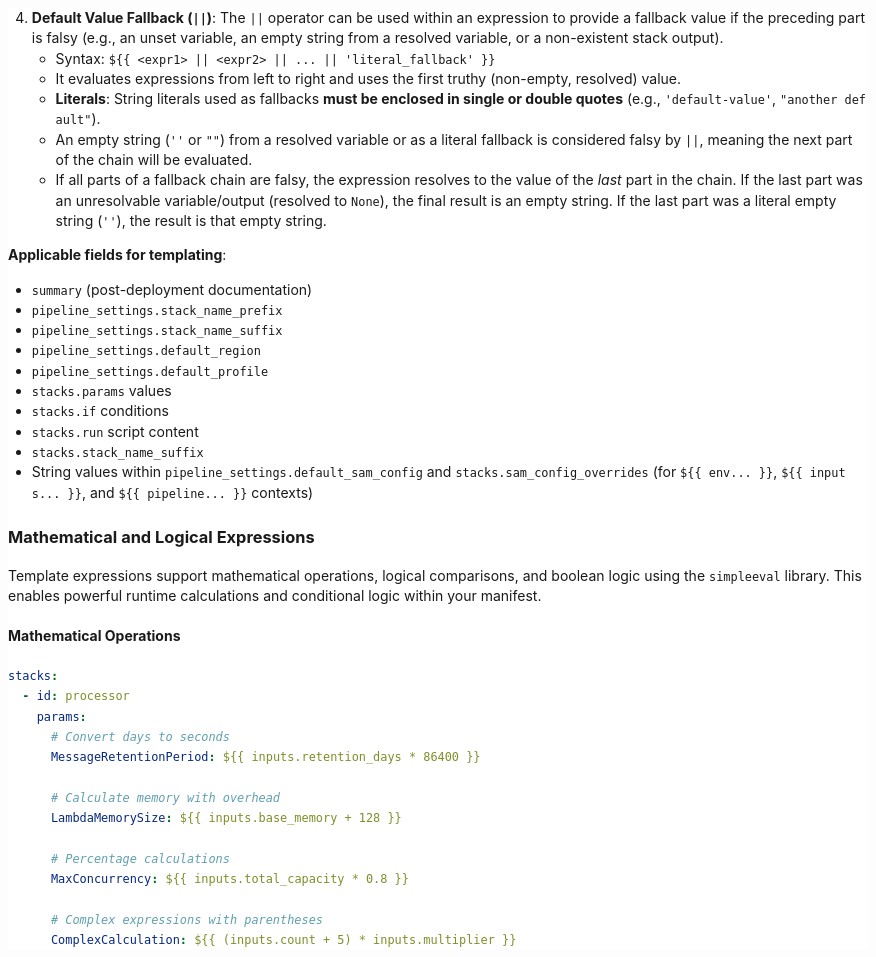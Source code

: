 4.  **Default Value Fallback (`||`)**: The `||` operator can be used within an expression to provide a fallback value if the preceding part is falsy (e.g., an unset variable, an empty string from a resolved variable, or a non-existent stack output).
    *   Syntax: `${{ <expr1> || <expr2> || ... || 'literal_fallback' }}`
    *   It evaluates expressions from left to right and uses the first truthy (non-empty, resolved) value.
    *   **Literals**: String literals used as fallbacks **must be enclosed in single or double quotes** (e.g., `'default-value'`, `"another default"`).
    *   An empty string (`''` or `""`) from a resolved variable or as a literal fallback is considered falsy by `||`, meaning the next part of the chain will be evaluated.
    *   If all parts of a fallback chain are falsy, the expression resolves to the value of the *last* part in the chain. If the last part was an unresolvable variable/output (resolved to `None`), the final result is an empty string. If the last part was a literal empty string (`''`), the result is that empty string.

**Applicable fields for templating**:
- `summary` (post-deployment documentation)
- `pipeline_settings.stack_name_prefix`
- `pipeline_settings.stack_name_suffix`
- `pipeline_settings.default_region`
- `pipeline_settings.default_profile`
- `stacks.params` values
- `stacks.if` conditions
- `stacks.run` script content
- `stacks.stack_name_suffix`
- String values within `pipeline_settings.default_sam_config` and `stacks.sam_config_overrides` (for `${{ env... }}`, `${{ inputs... }}`, and `${{ pipeline... }}` contexts)

### Mathematical and Logical Expressions

Template expressions support mathematical operations, logical comparisons, and boolean logic using the `simpleeval` library. This enables powerful runtime calculations and conditional logic within your manifest.

#### Mathematical Operations

```yaml
stacks:
  - id: processor
    params:
      # Convert days to seconds
      MessageRetentionPeriod: ${{ inputs.retention_days * 86400 }}
      
      # Calculate memory with overhead
      LambdaMemorySize: ${{ inputs.base_memory + 128 }}
      
      # Percentage calculations
      MaxConcurrency: ${{ inputs.total_capacity * 0.8 }}
      
      # Complex expressions with parentheses
      ComplexCalculation: ${{ (inputs.count + 5) * inputs.multiplier }}
```